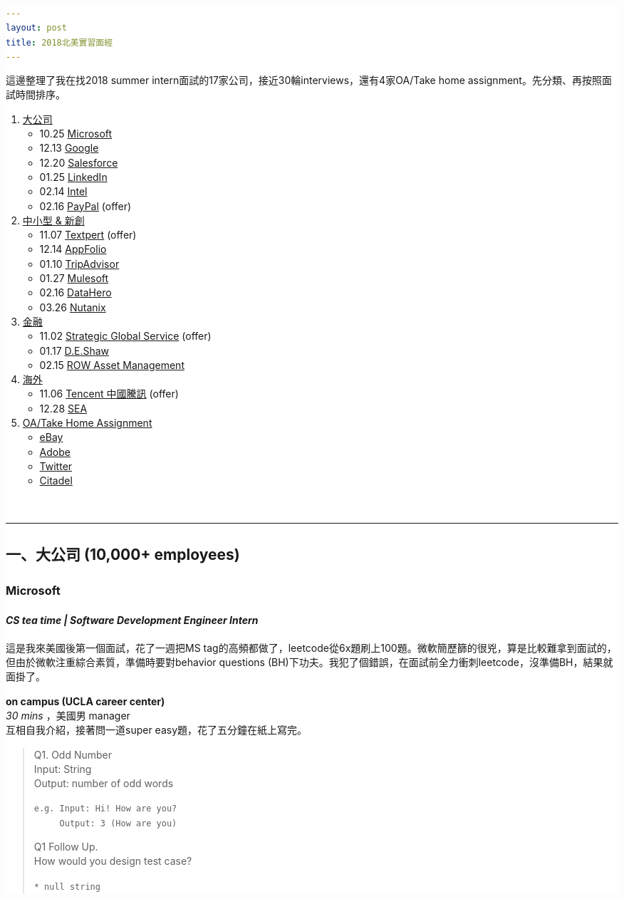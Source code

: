```yaml
---
layout: post
title: 2018北美實習面經
---
```


這邊整理了我在找2018 summer intern面試的17家公司，接近30輪interviews，還有4家OA/Take home assignment。先分類、再按照面試時間排序。



1. <a href="#big">大公司</a>
    * 10.25 <a href="#microsoft">Microsoft</a> 
    * 12.13 <a href="#google">Google</a> 
    * 12.20 <a href="#salesforce">Salesforce</a>
    * 01.25 <a href="#linkedin">LinkedIn</a>
    * 02.14 <a href="#intel">Intel</a>
    * 02.16 <a href="#paypal">PayPal</a> (offer)
2. <a href="#startup">中小型 & 新創</a>
    * 11.07 <a href="#textpert">Textpert</a> (offer)
    * 12.14 <a href="#appfolio">AppFolio</a>
    * 01.10 <a href="#tripadvisor">TripAdvisor</a>
    * 01.27 <a href="#mulesoft">Mulesoft</a>
    * 02.16 <a href="#datahero">DataHero</a>
    * 03.26 <a href="#nutanix">Nutanix</a>
3. <a href="#finance">金融</a>
    * 11.02 <a href="#sga">Strategic Global Service</a> (offer)
    * 01.17 <a href="#deshaw">D.E.Shaw</a>
    * 02.15 <a href="#row">ROW Asset Management</a>
4. <a href="#oversea">海外</a>   
    * 11.06 <a href="#tencent">Tencent 中國騰訊</a> (offer)
    * 12.28 <a href="#sea">SEA</a>
5. <a href="#oa">OA/Take Home Assignment</a>   
    * <a href="#ebay">eBay</a>
    * <a href="#adobe">Adobe</a>
    * <a href="#twitter">Twitter</a>
    * <a href="#citadel">Citadel</a>

<br>

- - - 

<a name="big"></a>
## 一、大公司 (10,000+ employees)

<a name="microsoft"></a>
### **Microsoft**
#### _CS tea time | Software Development Engineer Intern_
這是我來美國後第一個面試，花了一週把MS tag的高頻都做了，leetcode從6x題刷上100題。微軟簡歷篩的很兇，算是比較難拿到面試的，但由於微軟注重綜合素質，準備時要對behavior questions (BH)下功夫。我犯了個錯誤，在面試前全力衝刺leetcode，沒準備BH，結果就面掛了。

**on campus (UCLA career center)**   
_30 mins_ ，美國男 manager  
互相自我介紹，接著問一道super easy題，花了五分鐘在紙上寫完。
> Q1. Odd Number   
> Input: String  
> Output: number of odd words  
>
>     e.g. Input: Hi! How are you?   
>          Output: 3 (How are you)
>
> Q1 Follow Up.  
> How would you design test case?
>     
>     * null string